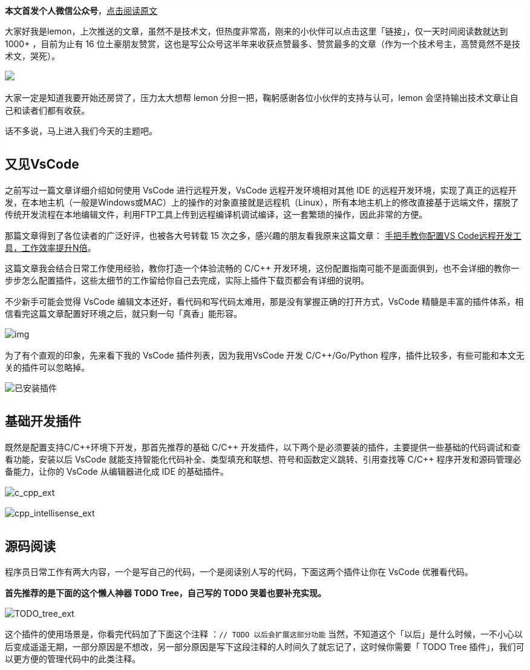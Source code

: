 **本文首发个人微信公众号**，[点击阅读原文](http://mp.weixin.qq.com/s?__biz=MzIwMjM4NDE1Nw==&mid=100002381&idx=1&sn=295d82c9a0923f769a2822895d9b565f&chksm=16de3c3f21a9b529d1577e0c4d5f43d2acacb6bd39c2a1d20ddfd6993bca2ebde23161bc62cc#rd)

大家好我是lemon，上次推送的文章，虽然不是技术文，但热度非常高，刚来的小伙伴可以点击这里「链接」，仅一天时间阅读数就达到 1000+ ，目前为止有 16 位土豪朋友赞赏，这也是写公众号这半年来收获点赞最多、赞赏最多的文章（作为一个技术号主，高赞竟然不是技术文，哭死）。

![](https://github.com/lemonchann/images/raw/master/tools/vscode_cpp_env/赞赏截图.jpg)

大家一定是知道我要开始还房贷了，压力太大想帮 lemon 分担一把，鞠躬感谢各位小伙伴的支持与认可，lemon 会坚持输出技术文章让自己和读者们都有收获。

话不多说，马上进入我们今天的主题吧。

## 又见VsCode

之前写过一篇文章详细介绍如何使用 VsCode 进行远程开发，VsCode 远程开发环境相对其他 IDE 的远程开发环境，实现了真正的远程开发，在本地主机（一般是Windows或MAC）上的操作的对象直接就是远程机（Linux），所有本地主机上的修改直接基于远端文件，摆脱了传统开发流程在本地编辑文件，利用FTP工具上传到远程编译机调试编译，这一套繁琐的操作，因此非常的方便。

那篇文章得到了各位读者的广泛好评，也被各大号转载 15 次之多，感兴趣的朋友看我原来这篇文章： [手把手教你配置VS Code远程开发工具，工作效率提升N倍](https://mp.weixin.qq.com/s?__biz=MzIwMjM4NDE1Nw==&mid=2247486006&idx=1&sn=f7953a700f32eefe16e5dfd8d3a9be26&chksm=96de3c44a1a9b552825bc90c3cd3c90f661d40dace0e19328b2cf77d06fcc522f6d898bd1f9d&token=240311464&lang=zh_CN#rd)。

这篇文章我会结合日常工作使用经验，教你打造一个体验流畅的 C/C++ 开发环境，这份配置指南可能不是面面俱到，也不会详细的教你一步步怎么配置插件，这些太细节的工作留给你自己去完成，实际上插件下载页都会有详细的说明。

不少新手可能会觉得 VsCode 编辑文本还好，看代码和写代码太难用，那是没有掌握正确的打开方式，VsCode 精髓是丰富的插件体系，相信看完这篇文章配置好环境之后，就只剩一句「真香」能形容。

  ![img](https://sorry.xuty.tk/cache/54574df0fb11c33586cdd011d1e9ed35.gif)  

为了有个直观的印象，先来看下我的 VsCode 插件列表，因为我用VsCode 开发 C/C++/Go/Python 程序，插件比较多，有些可能和本文无关的插件可以忽略掉。

![已安装插件](https://github.com/lemonchann/images/raw/master/tools/vscode_cpp_env/%E5%B7%B2%E5%AE%89%E8%A3%85%E6%8F%92%E4%BB%B6.png)

## 基础开发插件

既然是配置支持C/C++环境下开发，那首先推荐的基础 C/C++ 开发插件，以下两个是必须要装的插件，主要提供一些基础的代码调试和查看功能，安装以后 VsCode 就能支持智能化代码补全、类型填充和联想、符号和函数定义跳转、引用查找等 C/C++ 程序开发和源码管理必备能力，让你的 VsCode 从编辑器进化成 IDE 的基础插件。

![c_cpp_ext](https://github.com/lemonchann/images/raw/master/tools/vscode_cpp_env/c_cpp_ext.png)

![cpp_intellisense_ext](https://github.com/lemonchann/images/raw/master/tools/vscode_cpp_env/cpp_intellisense_ext.png)



## 源码阅读

程序员日常工作有两大内容，一个是写自己的代码，一个是阅读别人写的代码，下面这两个插件让你在 VsCode 优雅看代码。

**首先推荐的是下面的这个懒人神器 TODO Tree，自己写的 TODO 哭着也要补充实现。**

![TODO_tree_ext](https://github.com/lemonchann/images/raw/master/tools/vscode_cpp_env/TODO_tree_ext.png)

这个插件的使用场景是，你看完代码加了下面这个注释 ：`// TODO 以后会扩展这部分功能` 当然，不知道这个「以后」是什么时候，一不小心以后变成遥遥无期，一部分原因是不想改，另一部分原因是写下这段注释的人时间久了就忘记了，这时候你需要「 TODO Tree 插件」，我们可以更方便的管理代码中的此类注释。
